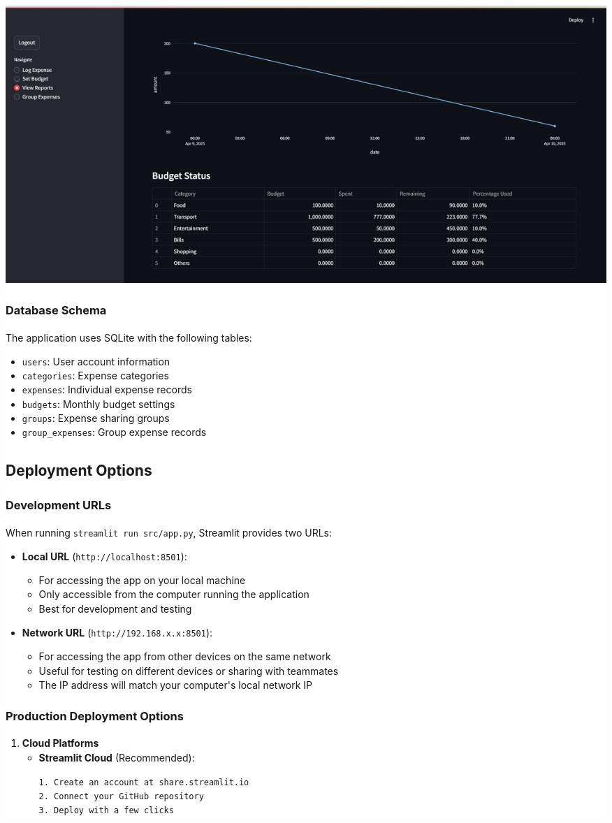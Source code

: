 ![alt text](image-4.png)
### Database Schema

The application uses SQLite with the following tables:
- `users`: User account information
- `categories`: Expense categories
- `expenses`: Individual expense records
- `budgets`: Monthly budget settings
- `groups`: Expense sharing groups
- `group_expenses`: Group expense records

## Deployment Options

### Development URLs
When running `streamlit run src/app.py`, Streamlit provides two URLs:
- **Local URL** (`http://localhost:8501`): 
  - For accessing the app on your local machine
  - Only accessible from the computer running the application
  - Best for development and testing

- **Network URL** (`http://192.168.x.x:8501`):
  - For accessing the app from other devices on the same network
  - Useful for testing on different devices or sharing with teammates
  - The IP address will match your computer's local network IP

### Production Deployment Options

1. **Cloud Platforms**
   - **Streamlit Cloud** (Recommended):
     ```
     1. Create an account at share.streamlit.io
     2. Connect your GitHub repository
     3. Deploy with a few clicks
     ```
   